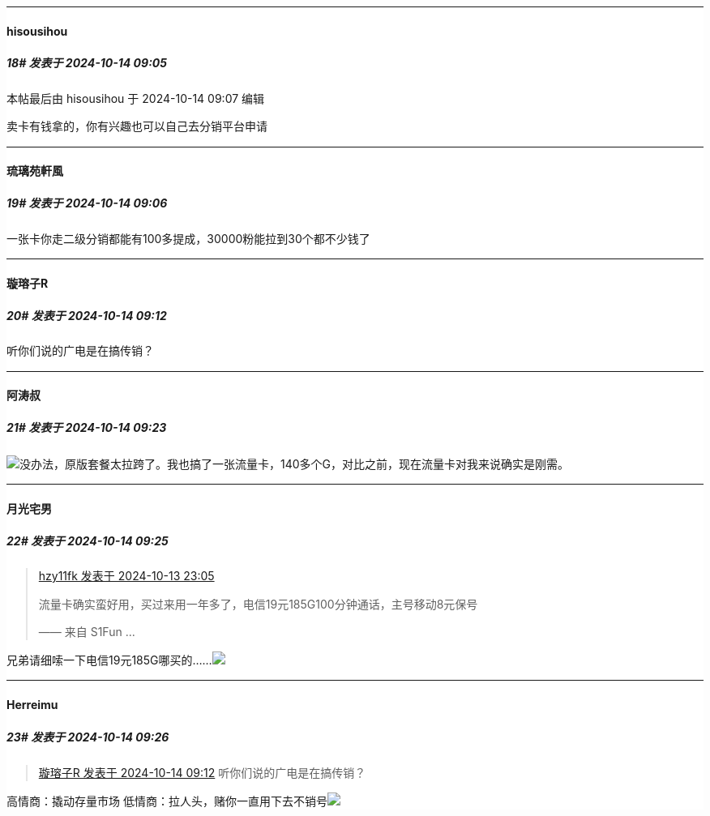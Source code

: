 *****

####  hisousihou  
##### 18#       发表于 2024-10-14 09:05

 本帖最后由 hisousihou 于 2024-10-14 09:07 编辑 

卖卡有钱拿的，你有兴趣也可以自己去分销平台申请

*****

####  琉璃苑軒風  
##### 19#       发表于 2024-10-14 09:06

一张卡你走二级分销都能有100多提成，30000粉能拉到30个都不少钱了

*****

####  璇瑢子R  
##### 20#       发表于 2024-10-14 09:12

听你们说的广电是在搞传销？

*****

####  阿涛叔  
##### 21#       发表于 2024-10-14 09:23

<img src="https://static.saraba1st.com/image/smiley/face2017/001.png" referrerpolicy="no-referrer">没办法，原版套餐太拉跨了。我也搞了一张流量卡，140多个G，对比之前，现在流量卡对我来说确实是刚需。

*****

####  月光宅男  
##### 22#       发表于 2024-10-14 09:25

<blockquote><a href="httphttps://bbs.saraba1st.com/2b/forum.php?mod=redirect&amp;goto=findpost&amp;pid=66443756&amp;ptid=2203064" target="_blank">hzy11fk 发表于 2024-10-13 23:05</a>

流量卡确实蛮好用，买过来用一年多了，电信19元185G100分钟通话，主号移动8元保号

—— 来自 S1Fun ...</blockquote>
兄弟请细嗦一下电信19元185G哪买的……<img src="https://static.saraba1st.com/image/smiley/face2017/139.png" referrerpolicy="no-referrer">

*****

####  Herreimu  
##### 23#       发表于 2024-10-14 09:26

<blockquote><a href="httphttps://bbs.saraba1st.com/2b/forum.php?mod=redirect&amp;goto=findpost&amp;pid=66445589&amp;ptid=2203064" target="_blank">璇瑢子R 发表于 2024-10-14 09:12</a>
听你们说的广电是在搞传销？</blockquote>
高情商：撬动存量市场
低情商：拉人头，赌你一直用下去不销号<img src="https://static.saraba1st.com/image/smiley/face2017/067.png" referrerpolicy="no-referrer">
